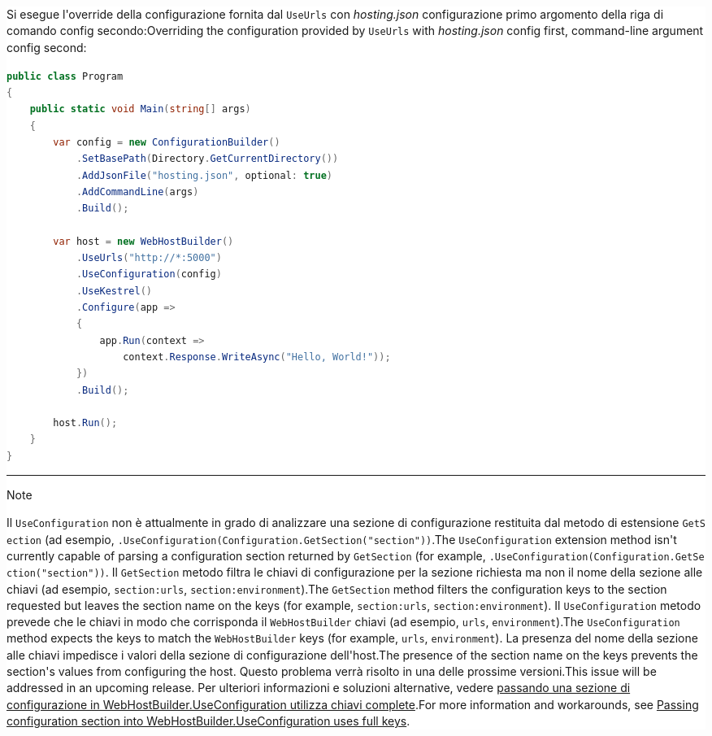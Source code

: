 <span data-ttu-id="4611e-312">Si esegue l'override della configurazione fornita dal `UseUrls` con *hosting.json* configurazione primo argomento della riga di comando config secondo:</span><span class="sxs-lookup"><span data-stu-id="4611e-312">Overriding the configuration provided by `UseUrls` with *hosting.json* config first, command-line argument config second:</span></span>

```csharp
public class Program
{
    public static void Main(string[] args)
    {
        var config = new ConfigurationBuilder()
            .SetBasePath(Directory.GetCurrentDirectory())
            .AddJsonFile("hosting.json", optional: true)
            .AddCommandLine(args)
            .Build();

        var host = new WebHostBuilder()
            .UseUrls("http://*:5000")
            .UseConfiguration(config)
            .UseKestrel()
            .Configure(app =>
            {
                app.Run(context => 
                    context.Response.WriteAsync("Hello, World!"));
            })
            .Build();

        host.Run();
    }
}
```

---

> [!NOTE]
> <span data-ttu-id="4611e-313">Il `UseConfiguration` non è attualmente in grado di analizzare una sezione di configurazione restituita dal metodo di estensione `GetSection` (ad esempio, `.UseConfiguration(Configuration.GetSection("section"))`.</span><span class="sxs-lookup"><span data-stu-id="4611e-313">The `UseConfiguration` extension method isn't currently capable of parsing a configuration section returned by `GetSection` (for example, `.UseConfiguration(Configuration.GetSection("section"))`.</span></span> <span data-ttu-id="4611e-314">Il `GetSection` metodo filtra le chiavi di configurazione per la sezione richiesta ma non il nome della sezione alle chiavi (ad esempio, `section:urls`, `section:environment`).</span><span class="sxs-lookup"><span data-stu-id="4611e-314">The `GetSection` method filters the configuration keys to the section requested but leaves the section name on the keys (for example, `section:urls`, `section:environment`).</span></span> <span data-ttu-id="4611e-315">Il `UseConfiguration` metodo prevede che le chiavi in modo che corrisponda il `WebHostBuilder` chiavi (ad esempio, `urls`, `environment`).</span><span class="sxs-lookup"><span data-stu-id="4611e-315">The `UseConfiguration` method expects the keys to match the `WebHostBuilder` keys (for example, `urls`, `environment`).</span></span> <span data-ttu-id="4611e-316">La presenza del nome della sezione alle chiavi impedisce i valori della sezione di configurazione dell'host.</span><span class="sxs-lookup"><span data-stu-id="4611e-316">The presence of the section name on the keys prevents the section's values from configuring the host.</span></span> <span data-ttu-id="4611e-317">Questo problema verrà risolto in una delle prossime versioni.</span><span class="sxs-lookup"><span data-stu-id="4611e-317">This issue will be addressed in an upcoming release.</span></span> <span data-ttu-id="4611e-318">Per ulteriori informazioni e soluzioni alternative, vedere [passando una sezione di configurazione in WebHostBuilder.UseConfiguration utilizza chiavi complete](https://github.com/aspnet/Hosting/issues/839).</span><span class="sxs-lookup"><span data-stu-id="4611e-318">For more information and workarounds, see [Passing configuration section into WebHostBuilder.UseConfiguration uses full keys](https://github.com/aspnet/Hosting/issues/839).</span></span>
